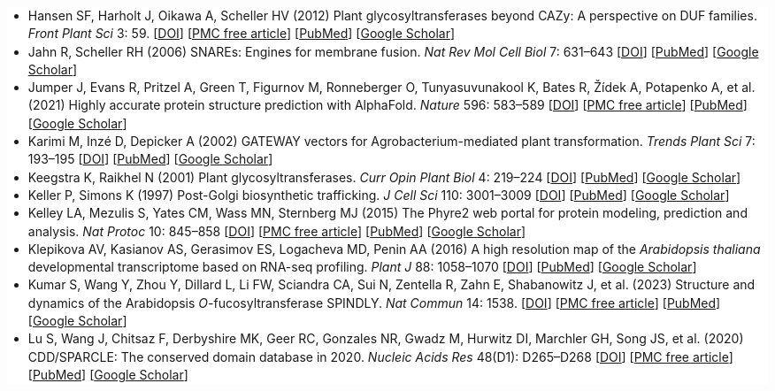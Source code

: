 *   Hansen SF, Harholt J, Oikawa A, Scheller HV (2012) Plant glycosyltransferases beyond CAZy: A perspective on DUF families. _Front Plant Sci_ 3: 59. \[[DOI](https://doi.org/10.3389/fpls.2012.00059)\] \[[PMC free article](https://www.ncbi.nlm.nih.gov/articles/PMC3355507/)\] \[[PubMed](https://pubmed.ncbi.nlm.nih.gov/22629278/)\] \[[Google Scholar](https://scholar.google.com/scholar_lookup?journal=Front%20Plant%20Sci&title=Plant%20glycosyltransferases%20beyond%20CAZy:%20A%20perspective%20on%20DUF%20families.&volume=3&publication_year=2012&pages=59&pmid=22629278&doi=10.3389/fpls.2012.00059&)\]
*   Jahn R, Scheller RH (2006) SNAREs: Engines for membrane fusion. _Nat Rev Mol Cell Biol_ 7: 631–643 \[[DOI](https://doi.org/10.1038/nrm2002)\] \[[PubMed](https://pubmed.ncbi.nlm.nih.gov/16912714/)\] \[[Google Scholar](https://scholar.google.com/scholar_lookup?journal=Nat%20Rev%20Mol%20Cell%20Biol&title=SNAREs:%20Engines%20for%20membrane%20fusion.&volume=7&publication_year=2006&pages=631-643&pmid=16912714&doi=10.1038/nrm2002&)\]
*   Jumper J, Evans R, Pritzel A, Green T, Figurnov M, Ronneberger O, Tunyasuvunakool K, Bates R, Žídek A, Potapenko A, et al. (2021) Highly accurate protein structure prediction with AlphaFold. _Nature_ 596: 583–589 \[[DOI](https://doi.org/10.1038/s41586-021-03819-2)\] \[[PMC free article](https://www.ncbi.nlm.nih.gov/articles/PMC8371605/)\] \[[PubMed](https://pubmed.ncbi.nlm.nih.gov/34265844/)\] \[[Google Scholar](https://scholar.google.com/scholar_lookup?journal=Nature&title=Highly%20accurate%20protein%20structure%20prediction%20with%20AlphaFold.&volume=596&publication_year=2021&pages=583-589&pmid=34265844&doi=10.1038/s41586-021-03819-2&)\]
*   Karimi M, Inzé D, Depicker A (2002) GATEWAY vectors for Agrobacterium-mediated plant transformation. _Trends Plant Sci_ 7: 193–195 \[[DOI](https://doi.org/10.1016/s1360-1385\(02\)02251-3)\] \[[PubMed](https://pubmed.ncbi.nlm.nih.gov/11992820/)\] \[[Google Scholar](https://scholar.google.com/scholar_lookup?journal=Trends%20Plant%20Sci&title=GATEWAY%20vectors%20for%20Agrobacterium-mediated%20plant%20transformation.&volume=7&publication_year=2002&pages=193-195&pmid=11992820&doi=10.1016/s1360-1385\(02\)02251-3&)\]
*   Keegstra K, Raikhel N (2001) Plant glycosyltransferases. _Curr Opin Plant Biol_ 4: 219–224 \[[DOI](https://doi.org/10.1016/s1369-5266\(00\)00164-3)\] \[[PubMed](https://pubmed.ncbi.nlm.nih.gov/11312132/)\] \[[Google Scholar](https://scholar.google.com/scholar_lookup?journal=Curr%20Opin%20Plant%20Biol&title=Plant%20glycosyltransferases.&volume=4&publication_year=2001&pages=219-224&pmid=11312132&doi=10.1016/s1369-5266\(00\)00164-3&)\]
*   Keller P, Simons K (1997) Post-Golgi biosynthetic trafficking. _J Cell Sci_ 110: 3001–3009 \[[DOI](https://doi.org/10.1242/jcs.110.24.3001)\] \[[PubMed](https://pubmed.ncbi.nlm.nih.gov/9365270/)\] \[[Google Scholar](https://scholar.google.com/scholar_lookup?journal=J%20Cell%20Sci&title=Post-Golgi%20biosynthetic%20trafficking.&volume=110&publication_year=1997&pages=3001-3009&pmid=9365270&doi=10.1242/jcs.110.24.3001&)\]
*   Kelley LA, Mezulis S, Yates CM, Wass MN, Sternberg MJ (2015) The Phyre2 web portal for protein modeling, prediction and analysis. _Nat Protoc_ 10: 845–858 \[[DOI](https://doi.org/10.1038/nprot.2015.053)\] \[[PMC free article](https://www.ncbi.nlm.nih.gov/articles/PMC5298202/)\] \[[PubMed](https://pubmed.ncbi.nlm.nih.gov/25950237/)\] \[[Google Scholar](https://scholar.google.com/scholar_lookup?journal=Nat%20Protoc&title=The%20Phyre2%20web%20portal%20for%20protein%20modeling,%20prediction%20and%20analysis.&volume=10&publication_year=2015&pages=845-858&pmid=25950237&doi=10.1038/nprot.2015.053&)\]
*   Klepikova AV, Kasianov AS, Gerasimov ES, Logacheva MD, Penin AA (2016) A high resolution map of the _Arabidopsis thaliana_ developmental transcriptome based on RNA-seq profiling. _Plant J_ 88: 1058–1070 \[[DOI](https://doi.org/10.1111/tpj.13312)\] \[[PubMed](https://pubmed.ncbi.nlm.nih.gov/27549386/)\] \[[Google Scholar](https://scholar.google.com/scholar_lookup?journal=Plant%20J&title=A%20high%20resolution%20map%20of%20the%20Arabidopsis%20thaliana%20developmental%20transcriptome%20based%20on%20RNA-seq%20profiling.&volume=88&publication_year=2016&pages=1058-1070&pmid=27549386&doi=10.1111/tpj.13312&)\]
*   Kumar S, Wang Y, Zhou Y, Dillard L, Li FW, Sciandra CA, Sui N, Zentella R, Zahn E, Shabanowitz J, et al. (2023) Structure and dynamics of the Arabidopsis _O_\-fucosyltransferase SPINDLY. _Nat Commun_ 14: 1538. \[[DOI](https://doi.org/10.1038/s41467-023-37279-1)\] \[[PMC free article](https://www.ncbi.nlm.nih.gov/articles/PMC10027727/)\] \[[PubMed](https://pubmed.ncbi.nlm.nih.gov/36941311/)\] \[[Google Scholar](https://scholar.google.com/scholar_lookup?journal=Nat%20Commun&title=Structure%20and%20dynamics%20of%20the%20Arabidopsis%20O-fucosyltransferase%20SPINDLY.&volume=14&publication_year=2023&pages=1538&pmid=36941311&doi=10.1038/s41467-023-37279-1&)\]
*   Lu S, Wang J, Chitsaz F, Derbyshire MK, Geer RC, Gonzales NR, Gwadz M, Hurwitz DI, Marchler GH, Song JS, et al. (2020) CDD/SPARCLE: The conserved domain database in 2020. _Nucleic Acids Res_ 48(D1): D265–D268 \[[DOI](https://doi.org/10.1093/nar/gkz991)\] \[[PMC free article](https://www.ncbi.nlm.nih.gov/articles/PMC6943070/)\] \[[PubMed](https://pubmed.ncbi.nlm.nih.gov/31777944/)\] \[[Google Scholar](https://scholar.google.com/scholar_lookup?journal=Nucleic%20Acids%20Res&title=CDD/SPARCLE:%20The%20conserved%20domain%20database%20in%202020.&volume=48&publication_year=2020&pages=D265-D268&pmid=31777944&doi=10.1093/nar/gkz991&)\]